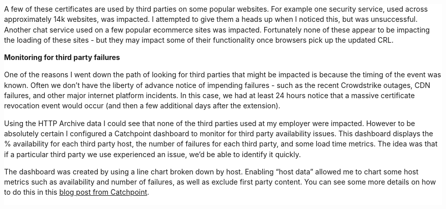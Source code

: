  A few of these certificates are used by third parties on some popular websites. For example one security service, used across approximately 14k websites, was impacted. I attempted to give them a heads up when I noticed this, but was unsuccessful. Another chat service used on a few popular ecommerce sites was impacted. Fortunately none of these appear to be impacting the loading of these sites - but they may impact some of their functionality once browsers pick up the updated CRL. 

**Monitoring for third party failures**

One of the reasons I went down the path of looking for third parties that might be impacted is because the timing of the event was known. Often we don’t have the liberty of advance notice of impending failures - such as the recent Crowdstrike outages, CDN failures, and other major internet platform incidents. In this case, we had at least 24 hours notice that a massive certificate revocation event would occur (and then a few additional days after the extension).

Using the HTTP Archive data I could see that none of the third parties used at my employer were impacted. However to be absolutely certain I configured a Catchpoint dashboard to monitor for third party availability issues. This dashboard displays the % availability for each third party host, the number of failures for each third party, and some load time metrics. The idea was that if a particular third party we use experienced an issue, we’d be able to identify it quickly.

The dashboard was created by using a line chart broken down by host. Enabling “host data” allowed me to chart some host metrics such as availability and number of failures, as well as exclude first party content. You can see some more details on how to do this in this [blog post from Catchpoint](https://www.catchpoint.com/blog/how-to-filter-out-the-noise-with-zones-and-hosts-a-catchpoint-differentiator). 

<table>
  <tr>